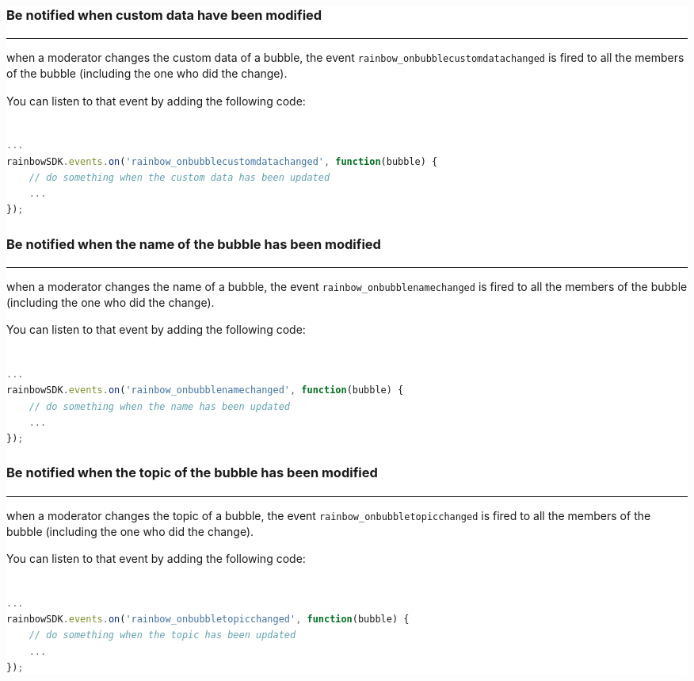 
### Be notified when custom data have been modified
---

when a moderator changes the custom data of a bubble, the event `rainbow_onbubblecustomdatachanged` is fired to all the members of the bubble (including the one who did the change).

You can listen to that event by adding the following code:


```js

...
rainbowSDK.events.on('rainbow_onbubblecustomdatachanged', function(bubble) {
    // do something when the custom data has been updated
    ...
});

```


### Be notified when the name of the bubble has been modified
---

when a moderator changes the name of a bubble, the event `rainbow_onbubblenamechanged` is fired to all the members of the bubble (including the one who did the change).

You can listen to that event by adding the following code:


```js

...
rainbowSDK.events.on('rainbow_onbubblenamechanged', function(bubble) {
    // do something when the name has been updated
    ...
});

```


### Be notified when the topic of the bubble has been modified
---

when a moderator changes the topic of a bubble, the event `rainbow_onbubbletopicchanged` is fired to all the members of the bubble (including the one who did the change).

You can listen to that event by adding the following code:


```js

...
rainbowSDK.events.on('rainbow_onbubbletopicchanged', function(bubble) {
    // do something when the topic has been updated
    ...
});

```
